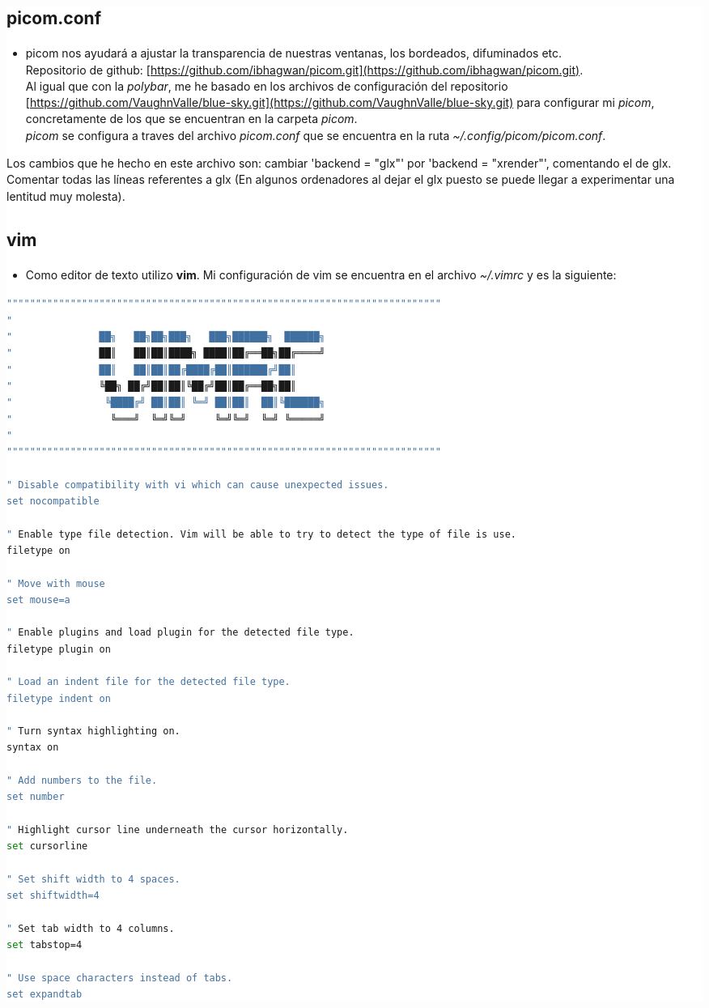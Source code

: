 ## picom.conf 
*	picom nos ayudará a ajustar la transparencia de nuestras ventanas, los bordeados, difuminados etc.  
Repositorio de github: [https://github.com/ibhagwan/picom.git](https://github.com/ibhagwan/picom.git).  
Al igual que con la *polybar*, me he basado en los archivos de configuración del repositorio [https://github.com/VaughnValle/blue-sky.git](https://github.com/VaughnValle/blue-sky.git) para configurar mi *picom*, concretamente de los que se encuentran en la carpeta *picom*.  
*picom* se configura a traves del archivo *picom.conf* que se encuentra en la ruta *~/.config/picom/picom.conf*.

Los cambios que he hecho en este archivo son: cambiar 'backend = "glx"' por 'backend = "xrender"', comentando el de glx. Comentar todas las líneas referentes a glx (En algunos ordenadores al dejar el glx puesto se puede llegar a experimentar una lentitud muy molesta).

## vim 
*	Como editor de texto utilizo **vim**. Mi configuración de vim se encuentra en el archivo *~/.vimrc* y es la siguiente:

```zsh
"""""""""""""""""""""""""""""""""""""""""""""""""""""""""""""""""""""""""""               
"               
"               ██╗   ██╗██╗███╗   ███╗██████╗  ██████╗
"               ██║   ██║██║████╗ ████║██╔══██╗██╔════╝
"               ██║   ██║██║██╔████╔██║██████╔╝██║     
"               ╚██╗ ██╔╝██║██║╚██╔╝██║██╔══██╗██║     
"                ╚████╔╝ ██║██║ ╚═╝ ██║██║  ██║╚██████╗
"                 ╚═══╝  ╚═╝╚═╝     ╚═╝╚═╝  ╚═╝ ╚═════╝
"               
"""""""""""""""""""""""""""""""""""""""""""""""""""""""""""""""""""""""""""               

" Disable compatibility with vi which can cause unexpected issues.
set nocompatible

" Enable type file detection. Vim will be able to try to detect the type of file is use.
filetype on

" Move with mouse 
set mouse=a

" Enable plugins and load plugin for the detected file type.
filetype plugin on

" Load an indent file for the detected file type.
filetype indent on

" Turn syntax highlighting on.
syntax on

" Add numbers to the file.
set number

" Highlight cursor line underneath the cursor horizontally.
set cursorline

" Set shift width to 4 spaces.
set shiftwidth=4

" Set tab width to 4 columns.
set tabstop=4

" Use space characters instead of tabs.
set expandtab
```